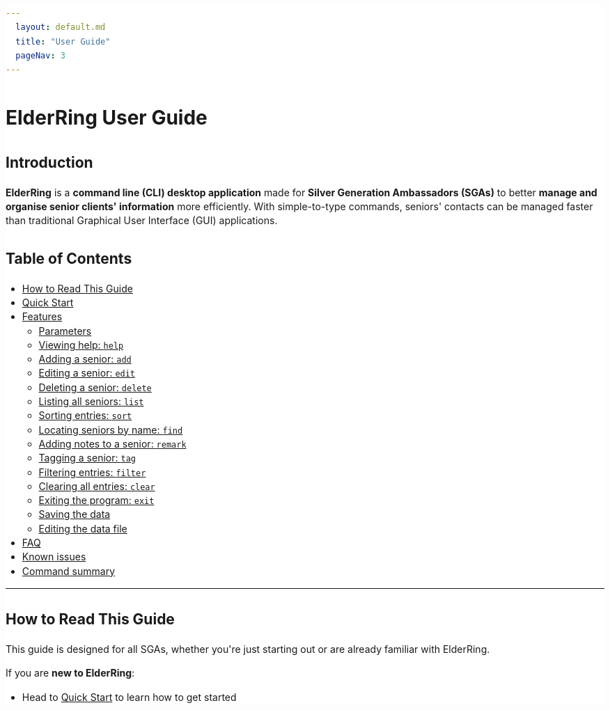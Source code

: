 ```yaml
---
  layout: default.md
  title: "User Guide"
  pageNav: 3
---
```


# ElderRing User Guide

## Introduction
**ElderRing** is a **command line (CLI) desktop application** made for **Silver Generation Ambassadors (SGAs)** to better **manage and organise senior clients' information** more efficiently. With simple-to-type commands, seniors' contacts can be managed faster than traditional Graphical User Interface (GUI) applications.


<page-nav-print />

## Table of Contents
* [How to Read This Guide](#how-to-read-this-guide)
* [Quick Start](#quick-start)
* [Features](#features)
    * [Parameters](#parameters)
    * [Viewing help: `help`](#viewing-help-help)
    * [Adding a senior: `add`](#adding-a-senior-add)
    * [Editing a senior: `edit`](#editing-a-senior-edit)
    * [Deleting a senior: `delete`](#deleting-a-senior-delete)
    * [Listing all seniors: `list`](#listing-all-seniors-list)
    * [Sorting entries: `sort`](#sorting-entries-sort)
    * [Locating seniors by name: `find`](#locating-seniors-by-name-find)
    * [Adding notes to a senior: `remark`](#adding-notes-to-a-senior-remark)
    * [Tagging a senior: `tag`](#tagging-a-senior-tag)
    * [Filtering entries: `filter`](#filtering-entries-filter)
    * [Clearing all entries: `clear`](#clearing-all-entries-clear)
    * [Exiting the program: `exit`](#exiting-the-program-exit)
    * [Saving the data](#saving-the-data)
    * [Editing the data file](#editing-the-data-file)
* [FAQ](#faq)
* [Known issues](#known-issues)
* [Command summary](#command-summary)
--------------------------------------------------------------------------------------------------------------------
## How to Read This Guide

This guide is designed for all SGAs, whether you're just starting out or are already familiar with ElderRing.

If you are **new to ElderRing**:
- Head to [Quick Start](#quick-start) to learn how to get started

